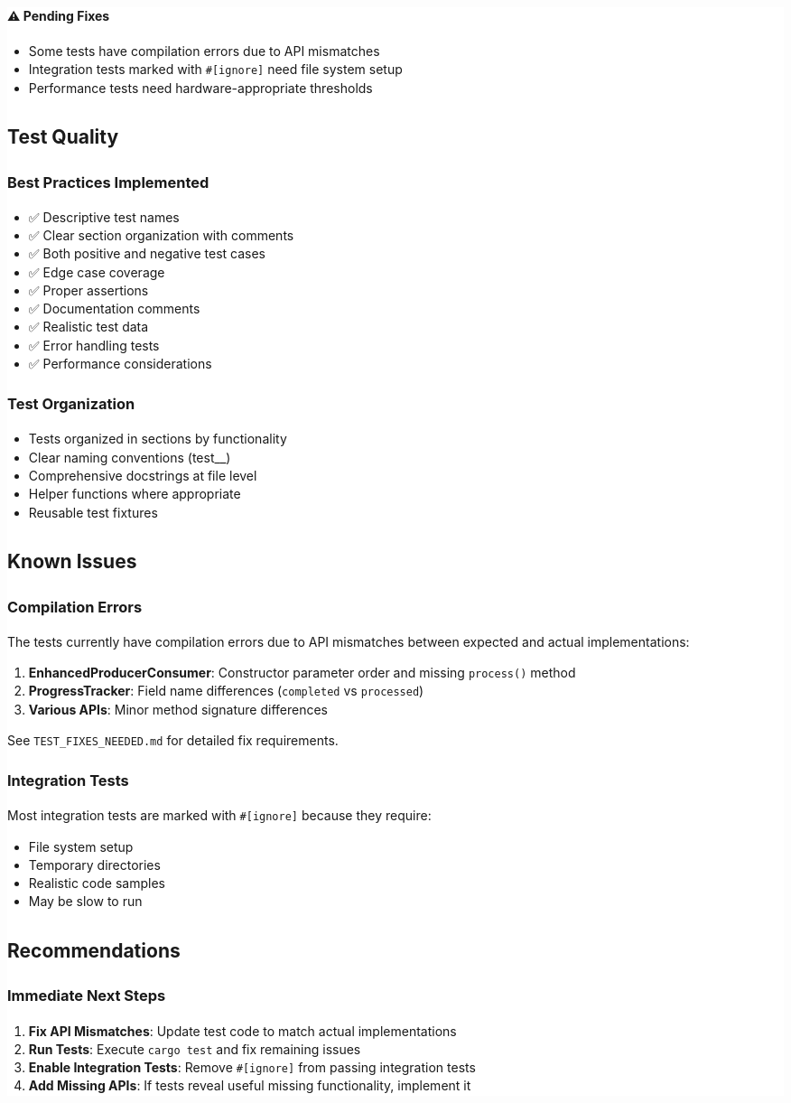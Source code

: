 #### ⚠️ Pending Fixes
- Some tests have compilation errors due to API mismatches
- Integration tests marked with `#[ignore]` need file system setup
- Performance tests need hardware-appropriate thresholds

## Test Quality

### Best Practices Implemented
- ✅ Descriptive test names
- ✅ Clear section organization with comments
- ✅ Both positive and negative test cases
- ✅ Edge case coverage
- ✅ Proper assertions
- ✅ Documentation comments
- ✅ Realistic test data
- ✅ Error handling tests
- ✅ Performance considerations

### Test Organization
- Tests organized in sections by functionality
- Clear naming conventions (test_<component>_<scenario>)
- Comprehensive docstrings at file level
- Helper functions where appropriate
- Reusable test fixtures

## Known Issues

### Compilation Errors
The tests currently have compilation errors due to API mismatches between expected and actual implementations:

1. **EnhancedProducerConsumer**: Constructor parameter order and missing `process()` method
2. **ProgressTracker**: Field name differences (`completed` vs `processed`)
3. **Various APIs**: Minor method signature differences

See `TEST_FIXES_NEEDED.md` for detailed fix requirements.

### Integration Tests
Most integration tests are marked with `#[ignore]` because they require:
- File system setup
- Temporary directories
- Realistic code samples
- May be slow to run

## Recommendations

### Immediate Next Steps
1. **Fix API Mismatches**: Update test code to match actual implementations
2. **Run Tests**: Execute `cargo test` and fix remaining issues
3. **Enable Integration Tests**: Remove `#[ignore]` from passing integration tests
4. **Add Missing APIs**: If tests reveal useful missing functionality, implement it
